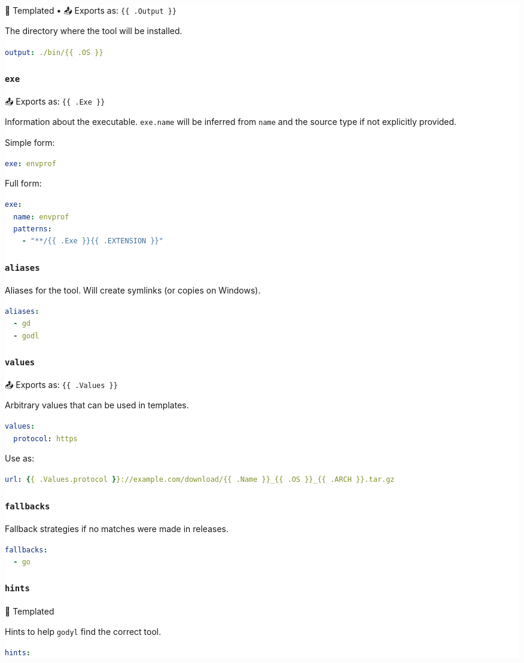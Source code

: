🧩 Templated • 📤 Exports as: `{{ .Output }}`

The directory where the tool will be installed.

```yaml
output: ./bin/{{ .OS }}
```

### `exe`

📤 Exports as: `{{ .Exe }}`

Information about the executable. `exe.name` will be inferred from `name` and the source type if not explicitly provided.

Simple form:

```yaml
exe: envprof
```

Full form:

```yaml
exe:
  name: envprof
  patterns:
    - "**/{{ .Exe }}{{ .EXTENSION }}"
```

### `aliases`

Aliases for the tool. Will create symlinks (or copies on Windows).

```yaml
aliases:
  - gd
  - godl
```

### `values`

📤 Exports as: `{{ .Values }}`

Arbitrary values that can be used in templates.

```yaml
values:
  protocol: https
```

Use as:

```yaml
url: {{ .Values.protocol }}://example.com/download/{{ .Name }}_{{ .OS }}_{{ .ARCH }}.tar.gz
```

### `fallbacks`

Fallback strategies if no matches were made in releases.

```yaml
fallbacks:
  - go
```

### `hints`

🧩 Templated

Hints to help `godyl` find the correct tool.

```yaml
hints:
```
